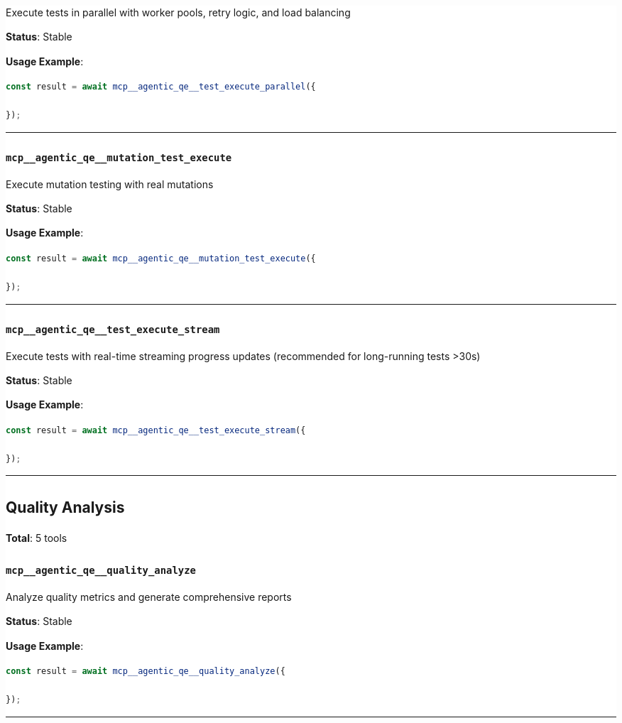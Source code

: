 Execute tests in parallel with worker pools, retry logic, and load balancing

**Status**: Stable

**Usage Example**:

```javascript
const result = await mcp__agentic_qe__test_execute_parallel({

});
```

---

### `mcp__agentic_qe__mutation_test_execute`

Execute mutation testing with real mutations

**Status**: Stable

**Usage Example**:

```javascript
const result = await mcp__agentic_qe__mutation_test_execute({

});
```

---

### `mcp__agentic_qe__test_execute_stream`

Execute tests with real-time streaming progress updates (recommended for long-running tests >30s)

**Status**: Stable

**Usage Example**:

```javascript
const result = await mcp__agentic_qe__test_execute_stream({

});
```

---

## Quality Analysis

**Total**: 5 tools

### `mcp__agentic_qe__quality_analyze`

Analyze quality metrics and generate comprehensive reports

**Status**: Stable

**Usage Example**:

```javascript
const result = await mcp__agentic_qe__quality_analyze({

});
```

---